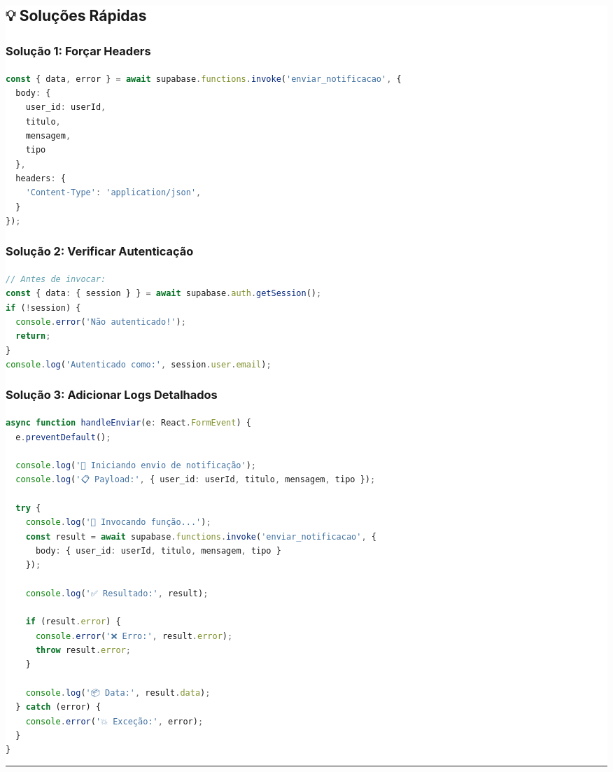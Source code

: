 
## 💡 Soluções Rápidas

### Solução 1: Forçar Headers
```typescript
const { data, error } = await supabase.functions.invoke('enviar_notificacao', {
  body: {
    user_id: userId,
    titulo,
    mensagem,
    tipo
  },
  headers: {
    'Content-Type': 'application/json',
  }
});
```

### Solução 2: Verificar Autenticação
```typescript
// Antes de invocar:
const { data: { session } } = await supabase.auth.getSession();
if (!session) {
  console.error('Não autenticado!');
  return;
}
console.log('Autenticado como:', session.user.email);
```

### Solução 3: Adicionar Logs Detalhados
```typescript
async function handleEnviar(e: React.FormEvent) {
  e.preventDefault();

  console.log('🚀 Iniciando envio de notificação');
  console.log('📋 Payload:', { user_id: userId, titulo, mensagem, tipo });

  try {
    console.log('📡 Invocando função...');
    const result = await supabase.functions.invoke('enviar_notificacao', {
      body: { user_id: userId, titulo, mensagem, tipo }
    });

    console.log('✅ Resultado:', result);

    if (result.error) {
      console.error('❌ Erro:', result.error);
      throw result.error;
    }

    console.log('📦 Data:', result.data);
  } catch (error) {
    console.error('💥 Exceção:', error);
  }
}
```

---
